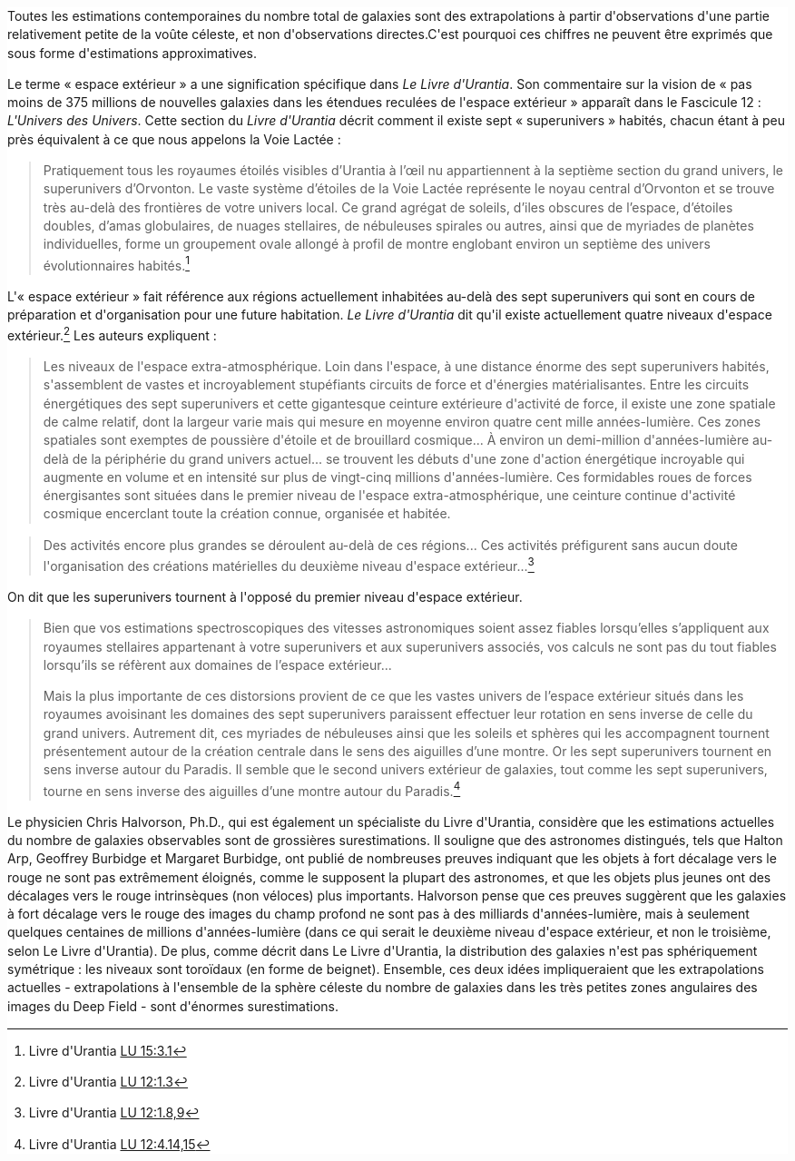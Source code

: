 Toutes les estimations contemporaines du nombre total de galaxies sont des extrapolations à partir d'observations d'une partie relativement petite de la voûte céleste, et non d'observations directes.C'est pourquoi ces chiffres ne peuvent être exprimés que sous forme d'estimations approximatives.

Le terme « espace extérieur » a une signification spécifique dans _Le Livre d'Urantia_. Son commentaire sur la vision de « pas moins de 375 millions de nouvelles galaxies dans les étendues reculées de l'espace extérieur » apparaît dans le Fascicule 12 : _L'Univers des Univers_. Cette section du _Livre d'Urantia_ décrit comment il existe sept « superunivers » habités, chacun étant à peu près équivalent à ce que nous appelons la Voie Lactée :

> Pratiquement tous les royaumes étoilés visibles d’Urantia à l’œil nu appartiennent à la septième section du grand univers, le superunivers d’Orvonton. Le vaste système d’étoiles de la Voie Lactée représente le noyau central d’Orvonton et se trouve très au-delà des frontières de votre univers local. Ce grand agrégat de soleils, d’iles obscures de l’espace, d’étoiles doubles, d’amas globulaires, de nuages stellaires, de nébuleuses spirales ou autres, ainsi que de myriades de planètes individuelles, forme un groupement ovale allongé à profil de montre englobant environ un septième des univers évolutionnaires habités.[^8]

L'« espace extérieur » fait référence aux régions actuellement inhabitées au-delà des sept superunivers qui sont en cours de préparation et d'organisation pour une future habitation. _Le Livre d'Urantia_ dit qu'il existe actuellement quatre niveaux d'espace extérieur.[^9] Les auteurs expliquent :

> Les niveaux de l'espace extra-atmosphérique. Loin dans l'espace, à une distance énorme des sept superunivers habités, s'assemblent de vastes et incroyablement stupéfiants circuits de force et d'énergies matérialisantes. Entre les circuits énergétiques des sept superunivers et cette gigantesque ceinture extérieure d'activité de force, il existe une zone spatiale de calme relatif, dont la largeur varie mais qui mesure en moyenne environ quatre cent mille années-lumière. Ces zones spatiales sont exemptes de poussière d'étoile et de brouillard cosmique... À environ un demi-million d'années-lumière au-delà de la périphérie du grand univers actuel... se trouvent les débuts d'une zone d'action énergétique incroyable qui augmente en volume et en intensité sur plus de vingt-cinq millions d'années-lumière. Ces formidables roues de forces énergisantes sont situées dans le premier niveau de l'espace extra-atmosphérique, une ceinture continue d'activité cosmique encerclant toute la création connue, organisée et habitée.

> Des activités encore plus grandes se déroulent au-delà de ces régions... Ces activités préfigurent sans aucun doute l'organisation des créations matérielles du deuxième niveau d'espace extérieur...[^10]

On dit que les superunivers tournent à l'opposé du premier niveau d'espace extérieur.

> Bien que vos estimations spectroscopiques des vitesses astronomiques soient assez fiables lorsqu’elles s’appliquent aux royaumes stellaires appartenant à votre superunivers et aux superunivers associés, vos calculs ne sont pas du tout fiables lorsqu’ils se réfèrent aux domaines de l’espace extérieur...
> 
> Mais la plus importante de ces distorsions provient de ce que les vastes univers de l’espace extérieur situés dans les royaumes avoisinant les domaines des sept superunivers paraissent effectuer leur rotation en sens inverse de celle du grand univers. Autrement dit, ces myriades de nébuleuses ainsi que les soleils et sphères qui les accompagnent tournent présentement autour de la création centrale dans le sens des aiguilles d’une montre. Or les sept superunivers tournent en sens inverse autour du Paradis. Il semble que le second univers extérieur de galaxies, tout comme les sept superunivers, tourne en sens inverse des aiguilles d’une montre autour du Paradis.[^11]

Le physicien Chris Halvorson, Ph.D., qui est également un spécialiste du Livre d'Urantia, considère que les estimations actuelles du nombre de galaxies observables sont de grossières surestimations. Il souligne que des astronomes distingués, tels que Halton Arp, Geoffrey Burbidge et Margaret Burbidge, ont publié de nombreuses preuves indiquant que les objets à fort décalage vers le rouge ne sont pas extrêmement éloignés, comme le supposent la plupart des astronomes, et que les objets plus jeunes ont des décalages vers le rouge intrinsèques (non véloces) plus importants. Halvorson pense que ces preuves suggèrent que les galaxies à fort décalage vers le rouge des images du champ profond ne sont pas à des milliards d'années-lumière, mais à seulement quelques centaines de millions d'années-lumière (dans ce qui serait le deuxième niveau d'espace extérieur, et non le troisième, selon Le Livre d'Urantia). De plus, comme décrit dans Le Livre d'Urantia, la distribution des galaxies n'est pas sphériquement symétrique : les niveaux sont toroïdaux (en forme de beignet). Ensemble, ces deux idées impliqueraient que les extrapolations actuelles - extrapolations à l'ensemble de la sphère céleste du nombre de galaxies dans les très petites zones angulaires des images du Deep Field - sont d'énormes surestimations.


[^1]: Livre d'Urantia [LU 12:2.3](/fr/The_Urantia_Book/12#p2_3) Les références au _Livre d'Urantia_ sont formatées en fonction du chapitre (appelé « Fascicules » dans _Le Livre d'Urantia_), de la section et du paragraphe. Dans cet exemple, 12:2.3 fait référence au Fascicule 12, section 2, paragraphe 3. Le mot « Urantia », désignant la Terre, est un mot inventé dans _Le Livre d'Urantia_, avec la signification étymologique de « (votre) place au ciel ».
[^2]: Michael J. Disney, « Cosmologie moderne : science ou conte populaire ? », _American Scientist_, septembre-octobre 2007, 385 .
[^3]: http://klima-luft.de/steinicke/Deep-Sky/deep-sky_e.htm
[^4]: http://www.urantiabook.org/archive/science/milkyway.htm
[^5]: Morrison, David, Sidney Wolff \& Andrew Fraknoi. Exploration de l'Univers, 7e éd. Philadelphie : Saunders, 1995 : 7.
[^7]: http://www.astro.uu.nl/ strous/AA/fr/antwoorden/melkwegstelsels.htm|\#13
[^8]: Livre d'Urantia [LU 15:3.1](/fr/The_Urantia_Book/15#p3_1)
[^9]: Livre d'Urantia [LU 12:1.3](/fr/The_Urantia_Book/12#p1_3)
[^10]: Livre d'Urantia [LU 12:1.8,9](/fr/The_Urantia_Book/12#p1_8)
[^11]: Livre d'Urantia [LU 12:4.14,15](/fr/The_Urantia_Book/12#p4_14)
[^12]: Livre d'Urantia [LU 12:2.3](/fr/The_Urantia_Book/12#p2_3)
[^13]: http://en.wikipedia.org/wiki/Galaxy